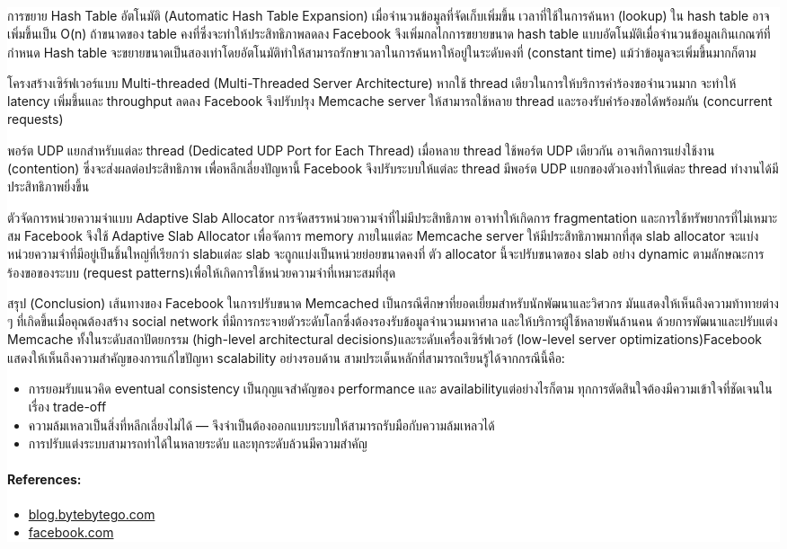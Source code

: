 การขยาย Hash Table อัตโนมัติ (Automatic Hash Table Expansion)
เมื่อจำนวนข้อมูลที่จัดเก็บเพิ่มขึ้น เวลาที่ใช้ในการค้นหา (lookup) ใน hash table อาจเพิ่มขึ้นเป็น O(n) ถ้าขนาดของ table คงที่ซึ่งจะทำให้ประสิทธิภาพลดลง
Facebook จึงเพิ่มกลไกการขยายขนาด hash table แบบอัตโนมัติเมื่อจำนวนข้อมูลเกินเกณฑ์ที่กำหนด Hash table จะขยายขนาดเป็นสองเท่าโดยอัตโนมัติทำให้สามารถรักษาเวลาในการค้นหาให้อยู่ในระดับคงที่ (constant time) แม้ว่าข้อมูลจะเพิ่มขึ้นมากก็ตาม

โครงสร้างเซิร์ฟเวอร์แบบ Multi-threaded (Multi-Threaded Server Architecture)
หากใช้ thread เดียวในการให้บริการคำร้องขอจำนวนมาก จะทำให้ latency เพิ่มขึ้นและ throughput ลดลง
Facebook จึงปรับปรุง Memcache server ให้สามารถใช้หลาย thread และรองรับคำร้องขอได้พร้อมกัน (concurrent requests)

พอร์ต UDP แยกสำหรับแต่ละ thread (Dedicated UDP Port for Each Thread)
เมื่อหลาย thread ใช้พอร์ต UDP เดียวกัน อาจเกิดการแย่งใช้งาน (contention) ซึ่งจะส่งผลต่อประสิทธิภาพ
เพื่อหลีกเลี่ยงปัญหานี้ Facebook จึงปรับระบบให้แต่ละ thread มีพอร์ต UDP แยกของตัวเองทำให้แต่ละ thread ทำงานได้มีประสิทธิภาพยิ่งขึ้น

ตัวจัดการหน่วยความจำแบบ Adaptive Slab Allocator
การจัดสรรหน่วยความจำที่ไม่มีประสิทธิภาพ อาจทำให้เกิดการ fragmentation และการใช้ทรัพยากรที่ไม่เหมาะสม
Facebook จึงใช้ Adaptive Slab Allocator เพื่อจัดการ memory ภายในแต่ละ Memcache server ให้มีประสิทธิภาพมากที่สุด
slab allocator จะแบ่งหน่วยความจำที่มีอยู่เป็นชิ้นใหญ่ที่เรียกว่า slabแต่ละ slab จะถูกแบ่งเป็นหน่วยย่อยขนาดคงที่
ตัว allocator นี้จะปรับขนาดของ slab อย่าง dynamic ตามลักษณะการร้องขอของระบบ (request patterns)เพื่อให้เกิดการใช้หน่วยความจำที่เหมาะสมที่สุด

สรุป (Conclusion)
เส้นทางของ Facebook ในการปรับขนาด Memcached เป็นกรณีศึกษาที่ยอดเยี่ยมสำหรับนักพัฒนาและวิศวกร
มันแสดงให้เห็นถึงความท้าทายต่าง ๆ ที่เกิดขึ้นเมื่อคุณต้องสร้าง social network ที่มีการกระจายตัวระดับโลกซึ่งต้องรองรับข้อมูลจำนวนมหาศาล และให้บริการผู้ใช้หลายพันล้านคน
ด้วยการพัฒนาและปรับแต่ง Memcache ทั้งในระดับสถาปัตยกรรม (high-level architectural decisions)และระดับเครื่องเซิร์ฟเวอร์ (low-level server optimizations)Facebook แสดงให้เห็นถึงความสำคัญของการแก้ไขปัญหา scalability อย่างรอบด้าน
สามประเด็นหลักที่สามารถเรียนรู้ได้จากกรณีนี้คือ:
* การยอมรับแนวคิด eventual consistency เป็นกุญแจสำคัญของ performance และ availabilityแต่อย่างไรก็ตาม ทุกการตัดสินใจต้องมีความเข้าใจที่ชัดเจนในเรื่อง trade-off
* ความล้มเหลวเป็นสิ่งที่หลีกเลี่ยงไม่ได้ — จึงจำเป็นต้องออกแบบระบบให้สามารถรับมือกับความล้มเหลวได้
* การปรับแต่งระบบสามารถทำได้ในหลายระดับ และทุกระดับล้วนมีความสำคัญ

#### References:
- [blog.bytebytego.com](https://blog.bytebytego.com/p/how-facebook-served-billions-of-requests)
- [facebook.com](https://research.facebook.com/publications/scaling-memcache-at-facebook/)